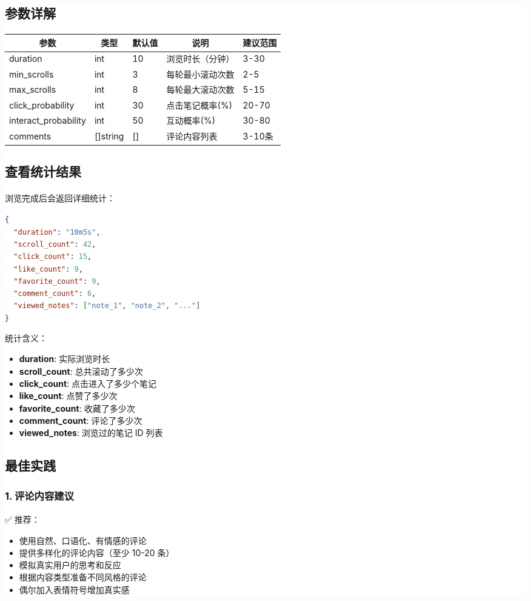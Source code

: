 ## 参数详解

| 参数 | 类型 | 默认值 | 说明 | 建议范围 |
|------|------|--------|------|----------|
| duration | int | 10 | 浏览时长（分钟） | 3-30 |
| min_scrolls | int | 3 | 每轮最小滚动次数 | 2-5 |
| max_scrolls | int | 8 | 每轮最大滚动次数 | 5-15 |
| click_probability | int | 30 | 点击笔记概率(%) | 20-70 |
| interact_probability | int | 50 | 互动概率(%) | 30-80 |
| comments | []string | [] | 评论内容列表 | 3-10条 |

## 查看统计结果

浏览完成后会返回详细统计：

```json
{
  "duration": "10m5s",
  "scroll_count": 42,
  "click_count": 15,
  "like_count": 9,
  "favorite_count": 9,
  "comment_count": 6,
  "viewed_notes": ["note_1", "note_2", "..."]
}
```

统计含义：
- **duration**: 实际浏览时长
- **scroll_count**: 总共滚动了多少次
- **click_count**: 点击进入了多少个笔记
- **like_count**: 点赞了多少次
- **favorite_count**: 收藏了多少次
- **comment_count**: 评论了多少次
- **viewed_notes**: 浏览过的笔记 ID 列表

## 最佳实践

### 1. 评论内容建议

✅ 推荐：
- 使用自然、口语化、有情感的评论
- 提供多样化的评论内容（至少 10-20 条）
- 模拟真实用户的思考和反应
- 根据内容类型准备不同风格的评论
- 偶尔加入表情符号增加真实感
